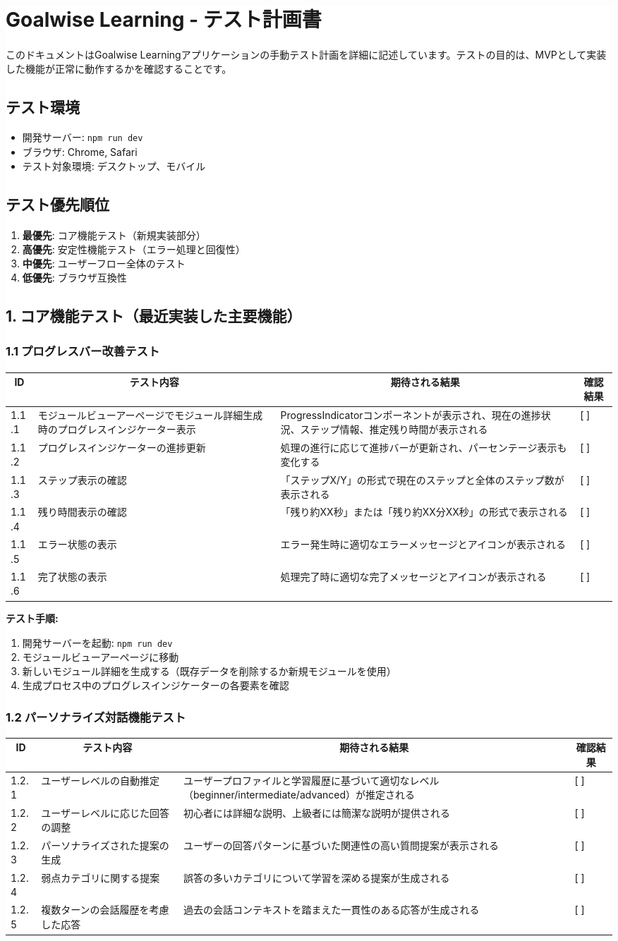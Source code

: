 # Goalwise Learning - テスト計画書

このドキュメントはGoalwise Learningアプリケーションの手動テスト計画を詳細に記述しています。テストの目的は、MVPとして実装した機能が正常に動作するかを確認することです。

## テスト環境

- 開発サーバー: `npm run dev`
- ブラウザ: Chrome, Safari
- テスト対象環境: デスクトップ、モバイル

## テスト優先順位

1. **最優先**: コア機能テスト（新規実装部分）
2. **高優先**: 安定性機能テスト（エラー処理と回復性）
3. **中優先**: ユーザーフロー全体のテスト
4. **低優先**: ブラウザ互換性

## 1. コア機能テスト（最近実装した主要機能）

### 1.1 プログレスバー改善テスト

| ID | テスト内容 | 期待される結果 | 確認結果 |
|----|-----------|--------------|--------|
| 1.1.1 | モジュールビューアーページでモジュール詳細生成時のプログレスインジケーター表示 | ProgressIndicatorコンポーネントが表示され、現在の進捗状況、ステップ情報、推定残り時間が表示される | [ ] |
| 1.1.2 | プログレスインジケーターの進捗更新 | 処理の進行に応じて進捗バーが更新され、パーセンテージ表示も変化する | [ ] |
| 1.1.3 | ステップ表示の確認 | 「ステップX/Y」の形式で現在のステップと全体のステップ数が表示される | [ ] |
| 1.1.4 | 残り時間表示の確認 | 「残り約XX秒」または「残り約XX分XX秒」の形式で表示される | [ ] |
| 1.1.5 | エラー状態の表示 | エラー発生時に適切なエラーメッセージとアイコンが表示される | [ ] |
| 1.1.6 | 完了状態の表示 | 処理完了時に適切な完了メッセージとアイコンが表示される | [ ] |

**テスト手順:**
1. 開発サーバーを起動: `npm run dev`
2. モジュールビューアーページに移動
3. 新しいモジュール詳細を生成する（既存データを削除するか新規モジュールを使用）
4. 生成プロセス中のプログレスインジケーターの各要素を確認

### 1.2 パーソナライズ対話機能テスト

| ID | テスト内容 | 期待される結果 | 確認結果 |
|----|-----------|--------------|--------|
| 1.2.1 | ユーザーレベルの自動推定 | ユーザープロファイルと学習履歴に基づいて適切なレベル（beginner/intermediate/advanced）が推定される | [ ] |
| 1.2.2 | ユーザーレベルに応じた回答の調整 | 初心者には詳細な説明、上級者には簡潔な説明が提供される | [ ] |
| 1.2.3 | パーソナライズされた提案の生成 | ユーザーの回答パターンに基づいた関連性の高い質問提案が表示される | [ ] |
| 1.2.4 | 弱点カテゴリに関する提案 | 誤答の多いカテゴリについて学習を深める提案が生成される | [ ] |
| 1.2.5 | 複数ターンの会話履歴を考慮した応答 | 過去の会話コンテキストを踏まえた一貫性のある応答が生成される | [ ] |
